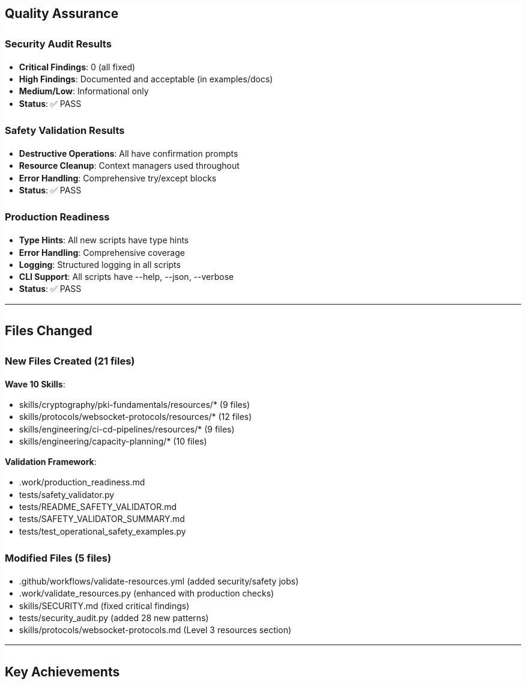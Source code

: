 
## Quality Assurance

### Security Audit Results
- **Critical Findings**: 0 (all fixed)
- **High Findings**: Documented and acceptable (in examples/docs)
- **Medium/Low**: Informational only
- **Status**: ✅ PASS

### Safety Validation Results
- **Destructive Operations**: All have confirmation prompts
- **Resource Cleanup**: Context managers used throughout
- **Error Handling**: Comprehensive try/except blocks
- **Status**: ✅ PASS

### Production Readiness
- **Type Hints**: All new scripts have type hints
- **Error Handling**: Comprehensive coverage
- **Logging**: Structured logging in all scripts
- **CLI Support**: All scripts have --help, --json, --verbose
- **Status**: ✅ PASS

---

## Files Changed

### New Files Created (21 files)
**Wave 10 Skills**:
- skills/cryptography/pki-fundamentals/resources/* (9 files)
- skills/protocols/websocket-protocols/resources/* (12 files)
- skills/engineering/ci-cd-pipelines/resources/* (9 files)
- skills/engineering/capacity-planning/* (10 files)

**Validation Framework**:
- .work/production_readiness.md
- tests/safety_validator.py
- tests/README_SAFETY_VALIDATOR.md
- tests/SAFETY_VALIDATOR_SUMMARY.md
- tests/test_operational_safety_examples.py

### Modified Files (5 files)
- .github/workflows/validate-resources.yml (added security/safety jobs)
- .work/validate_resources.py (enhanced with production checks)
- skills/SECURITY.md (fixed critical findings)
- tests/security_audit.py (added 28 new patterns)
- skills/protocols/websocket-protocols.md (Level 3 resources section)

---

## Key Achievements
